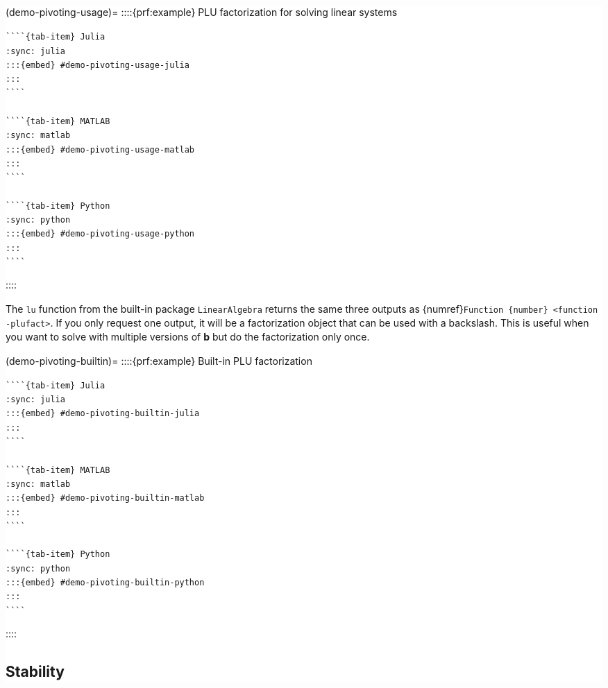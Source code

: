 (demo-pivoting-usage)=
::::{prf:example} PLU factorization for solving linear systems
`````{tab-set} 
````{tab-item} Julia
:sync: julia
:::{embed} #demo-pivoting-usage-julia
:::
```` 

````{tab-item} MATLAB
:sync: matlab
:::{embed} #demo-pivoting-usage-matlab
:::
```` 

````{tab-item} Python
:sync: python
:::{embed} #demo-pivoting-usage-python
:::
```` 
`````
::::

The `lu` function from the built-in package `LinearAlgebra` returns the same three outputs as {numref}`Function {number} <function-plufact>`. If you only request one output, it will be a factorization object that can be used with a backslash. This is useful when you want to solve with multiple versions of $\mathbf{b}$ but do the factorization only once.

(demo-pivoting-builtin)=
::::{prf:example} Built-in PLU factorization
`````{tab-set} 
````{tab-item} Julia
:sync: julia
:::{embed} #demo-pivoting-builtin-julia
:::
```` 

````{tab-item} MATLAB
:sync: matlab
:::{embed} #demo-pivoting-builtin-matlab
:::
```` 

````{tab-item} Python
:sync: python
:::{embed} #demo-pivoting-builtin-python
:::
```` 
`````
::::

## Stability

```{index} stability
```
